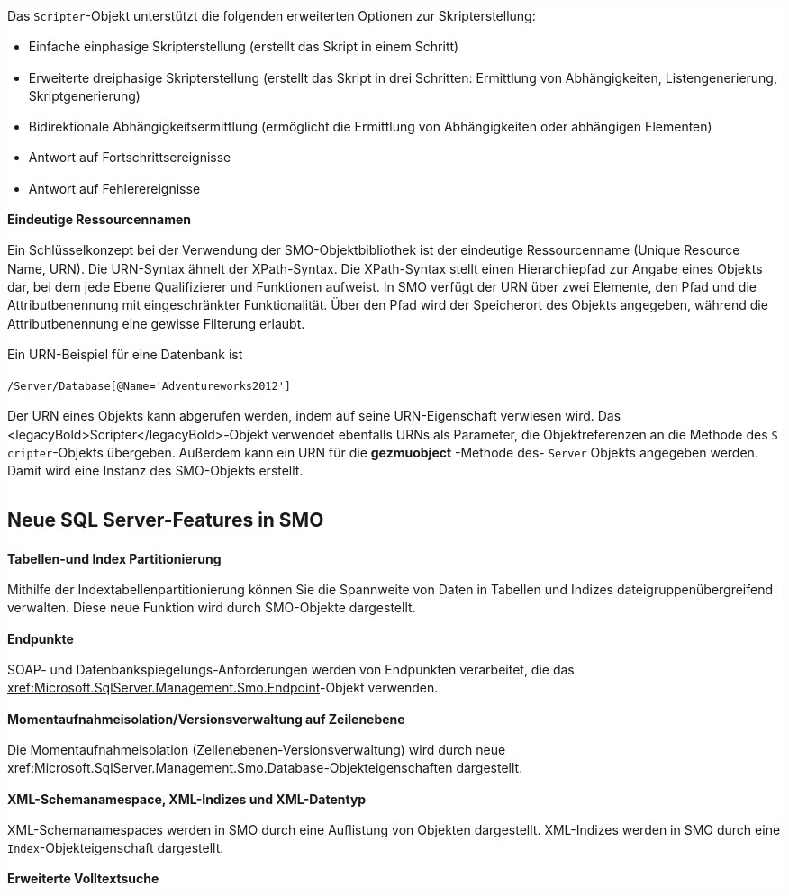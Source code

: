 Das `Scripter`-Objekt unterstützt die folgenden erweiterten Optionen zur Skripterstellung:  
  
-   Einfache einphasige Skripterstellung (erstellt das Skript in einem Schritt)  
  
-   Erweiterte dreiphasige Skripterstellung (erstellt das Skript in drei Schritten: Ermittlung von Abhängigkeiten, Listengenerierung, Skriptgenerierung)  
  
-   Bidirektionale Abhängigkeitsermittlung (ermöglicht die Ermittlung von Abhängigkeiten oder abhängigen Elementen)  
  
-   Antwort auf Fortschrittsereignisse  
  
-   Antwort auf Fehlerereignisse  
  
 **Eindeutige Ressourcennamen**  
  
 Ein Schlüsselkonzept bei der Verwendung der SMO-Objektbibliothek ist der eindeutige Ressourcenname (Unique Resource Name, URN). Die URN-Syntax ähnelt der XPath-Syntax. Die XPath-Syntax stellt einen Hierarchiepfad zur Angabe eines Objekts dar, bei dem jede Ebene Qualifizierer und Funktionen aufweist. In SMO verfügt der URN über zwei Elemente, den Pfad und die Attributbenennung mit eingeschränkter Funktionalität. Über den Pfad wird der Speicherort des Objekts angegeben, während die Attributbenennung eine gewisse Filterung erlaubt.  
  
 Ein URN-Beispiel für eine Datenbank ist  
  
```  
/Server/Database[@Name='Adventureworks2012']  
```  
  
 Der URN eines Objekts kann abgerufen werden, indem auf seine URN-Eigenschaft verwiesen wird. Das &lt;legacyBold&gt;Scripter&lt;/legacyBold&gt;-Objekt verwendet ebenfalls URNs als Parameter, die Objektreferenzen an die Methode des `Scripter`-Objekts übergeben. Außerdem kann ein URN für die **gezmuobject** -Methode des- `Server` Objekts angegeben werden. Damit wird eine Instanz des SMO-Objekts erstellt.  
  
## <a name="new-sql-server-features-represented-in-smo"></a>Neue SQL Server-Features in SMO  
 **Tabellen-und Index Partitionierung**  
  
 Mithilfe der Indextabellenpartitionierung können Sie die Spannweite von Daten in Tabellen und Indizes dateigruppenübergreifend verwalten. Diese neue Funktion wird durch SMO-Objekte dargestellt.  
  
 **Endpunkte**  
  
 SOAP- und Datenbankspiegelungs-Anforderungen werden von Endpunkten verarbeitet, die das <xref:Microsoft.SqlServer.Management.Smo.Endpoint>-Objekt verwenden.  
  
 **Momentaufnahmeisolation/Versionsverwaltung auf Zeilenebene**  
  
 Die Momentaufnahmeisolation (Zeilenebenen-Versionsverwaltung) wird durch neue <xref:Microsoft.SqlServer.Management.Smo.Database>-Objekteigenschaften dargestellt.  
  
 **XML-Schemanamespace, XML-Indizes und XML-Datentyp**  
  
 XML-Schemanamespaces werden in SMO durch eine Auflistung von Objekten dargestellt. XML-Indizes werden in SMO durch eine `Index`-Objekteigenschaft dargestellt.  
  
 **Erweiterte Volltextsuche**  
  